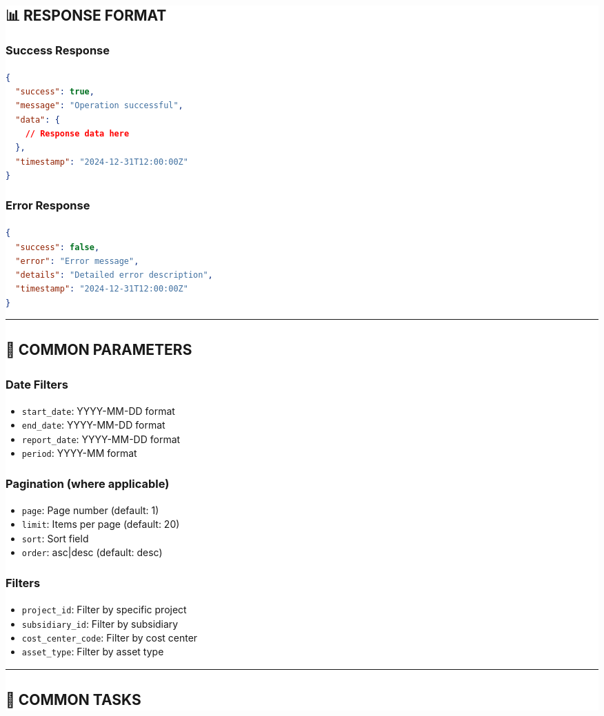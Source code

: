 
## 📊 RESPONSE FORMAT

### Success Response
```json
{
  "success": true,
  "message": "Operation successful",
  "data": {
    // Response data here
  },
  "timestamp": "2024-12-31T12:00:00Z"
}
```

### Error Response
```json
{
  "success": false,
  "error": "Error message",
  "details": "Detailed error description",
  "timestamp": "2024-12-31T12:00:00Z"
}
```

---

## 🔧 COMMON PARAMETERS

### Date Filters
- `start_date`: YYYY-MM-DD format
- `end_date`: YYYY-MM-DD format
- `report_date`: YYYY-MM-DD format
- `period`: YYYY-MM format

### Pagination (where applicable)
- `page`: Page number (default: 1)
- `limit`: Items per page (default: 20)
- `sort`: Sort field
- `order`: asc|desc (default: desc)

### Filters
- `project_id`: Filter by specific project
- `subsidiary_id`: Filter by subsidiary
- `cost_center_code`: Filter by cost center
- `asset_type`: Filter by asset type

---

## 🎯 COMMON TASKS
